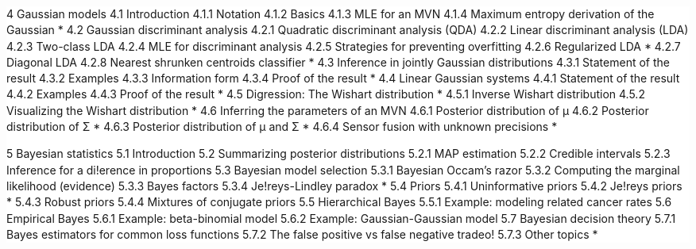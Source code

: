 
4 Gaussian models
4.1 Introduction
4.1.1 Notation
4.1.2 Basics
4.1.3 MLE for an MVN
4.1.4 Maximum entropy derivation of the Gaussian *
4.2 Gaussian discriminant analysis
4.2.1 Quadratic discriminant analysis (QDA)
4.2.2 Linear discriminant analysis (LDA)
4.2.3 Two-class LDA
4.2.4 MLE for discriminant analysis
4.2.5 Strategies for preventing overfitting
4.2.6 Regularized LDA *
4.2.7 Diagonal LDA
4.2.8 Nearest shrunken centroids classifier *
4.3 Inference in jointly Gaussian distributions
4.3.1 Statement of the result
4.3.2 Examples
4.3.3 Information form
4.3.4 Proof of the result *
4.4 Linear Gaussian systems
4.4.1 Statement of the result
4.4.2 Examples
4.4.3 Proof of the result *
4.5 Digression: The Wishart distribution *
4.5.1 Inverse Wishart distribution
4.5.2 Visualizing the Wishart distribution *
4.6 Inferring the parameters of an MVN
4.6.1 Posterior distribution of µ
4.6.2 Posterior distribution of Σ *
4.6.3 Posterior distribution of µ and Σ *
4.6.4 Sensor fusion with unknown precisions *

5 Bayesian statistics
5.1 Introduction
5.2 Summarizing posterior distributions
5.2.1 MAP estimation
5.2.2 Credible intervals
5.2.3 Inference for a di!erence in proportions
5.3 Bayesian model selection
5.3.1 Bayesian Occam’s razor
5.3.2 Computing the marginal likelihood (evidence)
5.3.3 Bayes factors
5.3.4 Je!reys-Lindley paradox *
5.4 Priors
5.4.1 Uninformative priors
5.4.2 Je!reys priors *
5.4.3 Robust priors
5.4.4 Mixtures of conjugate priors
5.5 Hierarchical Bayes
5.5.1 Example: modeling related cancer rates
5.6 Empirical Bayes
5.6.1 Example: beta-binomial model
5.6.2 Example: Gaussian-Gaussian model
5.7 Bayesian decision theory
5.7.1 Bayes estimators for common loss functions
5.7.2 The false positive vs false negative tradeo!
5.7.3 Other topics *
